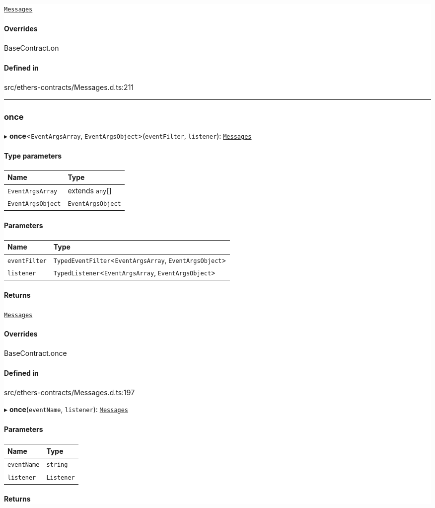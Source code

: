 [`Messages`](ethers_contracts.Messages.md)

#### Overrides

BaseContract.on

#### Defined in

src/ethers-contracts/Messages.d.ts:211

___

### once

▸ **once**<`EventArgsArray`, `EventArgsObject`\>(`eventFilter`, `listener`): [`Messages`](ethers_contracts.Messages.md)

#### Type parameters

| Name | Type |
| :------ | :------ |
| `EventArgsArray` | extends `any`[] |
| `EventArgsObject` | `EventArgsObject` |

#### Parameters

| Name | Type |
| :------ | :------ |
| `eventFilter` | `TypedEventFilter`<`EventArgsArray`, `EventArgsObject`\> |
| `listener` | `TypedListener`<`EventArgsArray`, `EventArgsObject`\> |

#### Returns

[`Messages`](ethers_contracts.Messages.md)

#### Overrides

BaseContract.once

#### Defined in

src/ethers-contracts/Messages.d.ts:197

▸ **once**(`eventName`, `listener`): [`Messages`](ethers_contracts.Messages.md)

#### Parameters

| Name | Type |
| :------ | :------ |
| `eventName` | `string` |
| `listener` | `Listener` |

#### Returns
